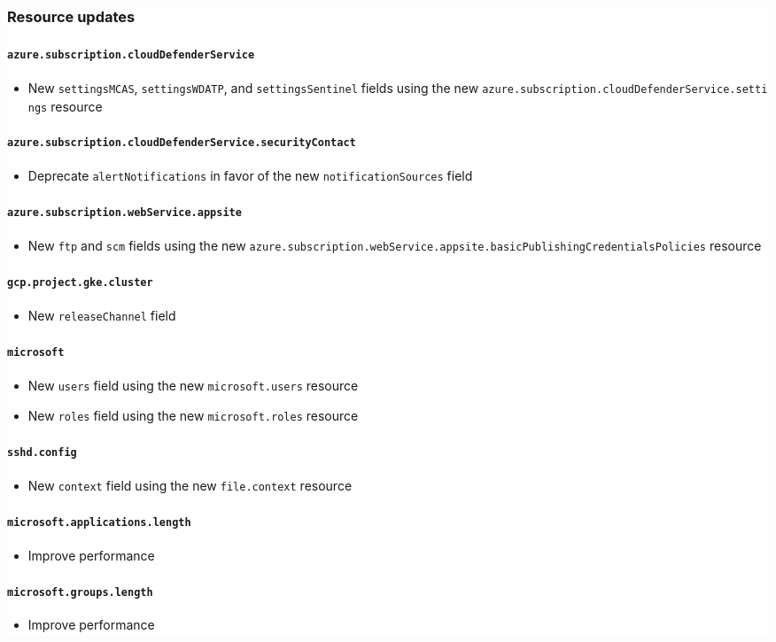 ### Resource updates

#### `azure.subscription.cloudDefenderService`

* New `settingsMCAS`, `settingsWDATP`, and `settingsSentinel` fields using the new `azure.subscription.cloudDefenderService.settings` resource

#### `azure.subscription.cloudDefenderService.securityContact`

* Deprecate `alertNotifications` in favor of the new `notificationSources` field

#### `azure.subscription.webService.appsite`

* New `ftp` and `scm` fields using the new `azure.subscription.webService.appsite.basicPublishingCredentialsPolicies` resource

#### `gcp.project.gke.cluster`

* New `releaseChannel` field

#### `microsoft`

* New `users` field using the new `microsoft.users` resource

* New `roles` field using the new `microsoft.roles` resource

#### `sshd.config`

* New `context` field using the new `file.context` resource

#### `microsoft.applications.length`

* Improve performance

#### `microsoft.groups.length`

* Improve performance
